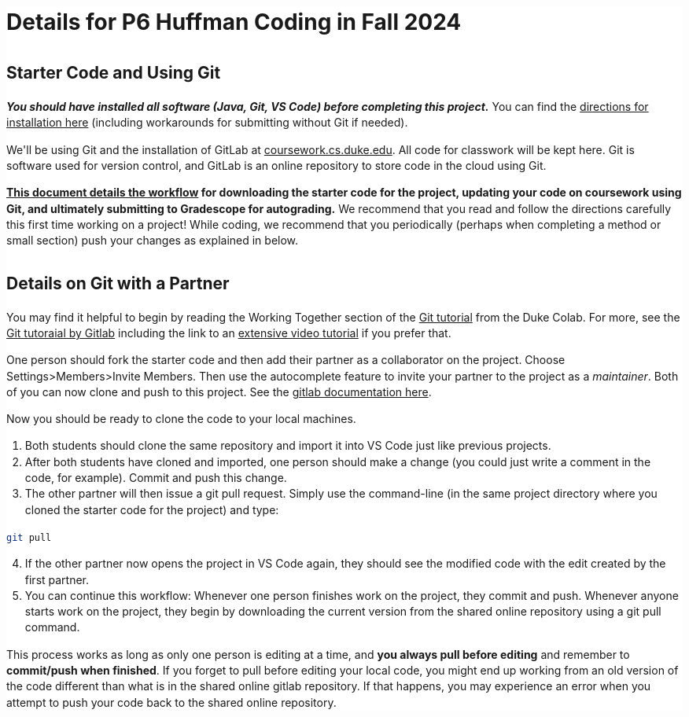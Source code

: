 # Details for P6 Huffman Coding in Fall 2024

## Starter Code and Using Git
**_You should have installed all software (Java, Git, VS Code) before completing this project._** You can find the [directions for installation here](https://coursework.cs.duke.edu/201fall23/resources-201/-/blob/main/installingSoftware.md) (including workarounds for submitting without Git if needed).

We'll be using Git and the installation of GitLab at [coursework.cs.duke.edu](https://coursework.cs.duke.edu). All code for classwork will be kept here. Git is software used for version control, and GitLab is an online repository to store code in the cloud using Git.

**[This document details the workflow](https://coursework.cs.duke.edu/201fall23/resources-201/-/blob/main/projectWorkflow.md) for downloading the starter code for the project, updating your code on coursework using Git, and ultimately submitting to Gradescope for autograding.** We recommend that you read and follow the directions carefully this first time working on a project! While coding, we recommend that you periodically (perhaps when completing a method or small section) push your changes as explained in below.

## Details on Git with a Partner

You may find it helpful to begin by reading the Working Together section of the [Git tutorial](https://gitlab.oit.duke.edu/academic-technology/cct/-/tree/master/git) from the Duke Colab. For more, see the [Git tutoraial by Gitlab](https://docs.gitlab.com/ee/tutorials/make_your_first_git_commit.html) including the link to an [extensive video tutorial](https://www.youtube.com/watch?v=4lxvVj7wlZw) if you prefer that.

One person should fork the starter code and then add their partner as a collaborator on the project. Choose Settings>Members>Invite Members. Then use the autocomplete feature to invite your partner to the project as a *maintainer*. Both of you can now clone and push to this project. See the [gitlab documentation here](https://docs.gitlab.com/ee/user/project/members/).

Now you should be ready to clone the code to your local machines.

1. Both students should clone the same repository and import it into VS Code just like previous projects.  
2. After both students have cloned and imported, one person should make a change (you could just write a comment in the code, for example). Commit and push this change. 
3. The other partner will then issue a git pull request. Simply use the command-line (in the same project directory where you cloned the starter code for the project) and type:
```bash
git pull
```
4. If the other partner now opens the project in VS Code again, they should see the modified code with the edit created by the first partner. 
5. You can continue this workflow: Whenever one person finishes work on the project, they commit and push. Whenever anyone starts work on the project, they begin by downloading the current version from the shared online repository using a git pull command.

This process works as long as only one person is editing at a time, and **you always pull before editing** and remember to **commit/push when finished**. If you forget to pull before editing your local code, you might end up working from an old version of the code different than what is in the shared online gitlab repository. If that happens, you may experience an error when you attempt to push your code back to the shared online repository. 
